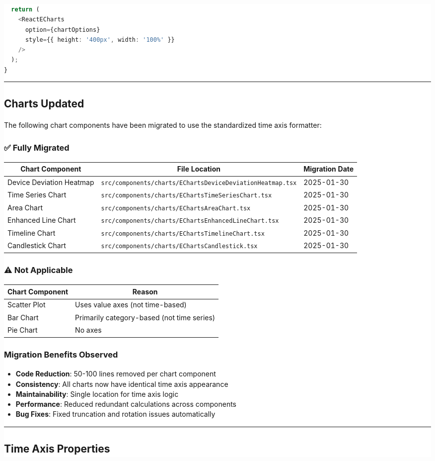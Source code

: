 ```typescript
  return (
    <ReactECharts
      option={chartOptions}
      style={{ height: '400px', width: '100%' }}
    />
  );
}
```

---

## Charts Updated

The following chart components have been migrated to use the standardized time axis formatter:

### ✅ Fully Migrated

| Chart Component | File Location | Migration Date |
|----------------|---------------|----------------|
| Device Deviation Heatmap | `src/components/charts/EChartsDeviceDeviationHeatmap.tsx` | 2025-01-30 |
| Time Series Chart | `src/components/charts/EChartsTimeSeriesChart.tsx` | 2025-01-30 |
| Area Chart | `src/components/charts/EChartsAreaChart.tsx` | 2025-01-30 |
| Enhanced Line Chart | `src/components/charts/EChartsEnhancedLineChart.tsx` | 2025-01-30 |
| Timeline Chart | `src/components/charts/EChartsTimelineChart.tsx` | 2025-01-30 |
| Candlestick Chart | `src/components/charts/EChartsCandlestick.tsx` | 2025-01-30 |

### ⚠️ Not Applicable

| Chart Component | Reason |
|----------------|--------|
| Scatter Plot | Uses value axes (not time-based) |
| Bar Chart | Primarily category-based (not time series) |
| Pie Chart | No axes |

### Migration Benefits Observed

- **Code Reduction**: 50-100 lines removed per chart component
- **Consistency**: All charts now have identical time axis appearance
- **Maintainability**: Single location for time axis logic
- **Performance**: Reduced redundant calculations across components
- **Bug Fixes**: Fixed truncation and rotation issues automatically

---

## Time Axis Properties
